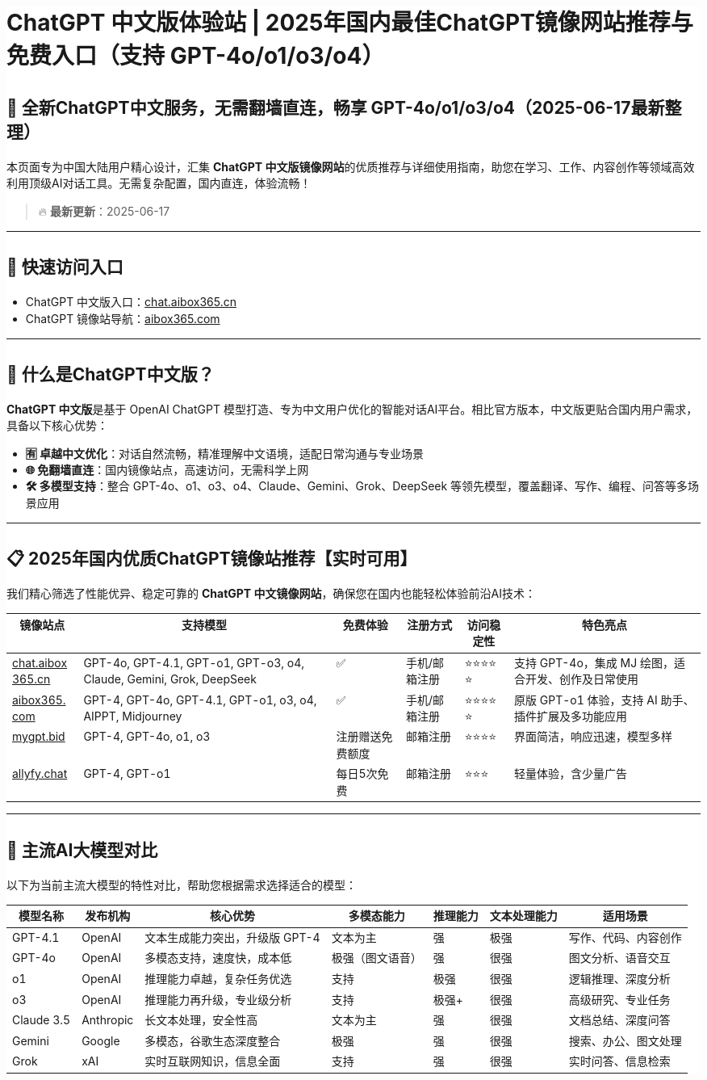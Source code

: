 # ChatGPT 中文版体验站 | 2025年国内最佳ChatGPT镜像网站推荐与免费入口（支持 GPT-4o/o1/o3/o4）

## 📢 全新ChatGPT中文服务，无需翻墙直连，畅享 GPT-4o/o1/o3/o4（2025-06-17最新整理）

本页面专为中国大陆用户精心设计，汇集 **ChatGPT 中文版镜像网站**的优质推荐与详细使用指南，助您在学习、工作、内容创作等领域高效利用顶级AI对话工具。无需复杂配置，国内直连，体验流畅！

> 🔥 **最新更新**：2025-06-17

---

## 🚀 快速访问入口

- ChatGPT 中文版入口：[chat.aibox365.cn](https://chat.aibox365.cn)
- ChatGPT 镜像站导航：[aibox365.com](https://aibox365.com)

---

## 🤔 什么是ChatGPT中文版？

**ChatGPT 中文版**是基于 OpenAI ChatGPT 模型打造、专为中文用户优化的智能对话AI平台。相比官方版本，中文版更贴合国内用户需求，具备以下核心优势：

- **🈶 卓越中文优化**：对话自然流畅，精准理解中文语境，适配日常沟通与专业场景
- **🌐 免翻墙直连**：国内镜像站点，高速访问，无需科学上网
- **🛠️ 多模型支持**：整合 GPT-4o、o1、o3、o4、Claude、Gemini、Grok、DeepSeek 等领先模型，覆盖翻译、写作、编程、问答等多场景应用

---

## 📋 2025年国内优质ChatGPT镜像站推荐【实时可用】

我们精心筛选了性能优异、稳定可靠的 **ChatGPT 中文镜像网站**，确保您在国内也能轻松体验前沿AI技术：

| 镜像站点 | 支持模型 | 免费体验 | 注册方式 | 访问稳定性 | 特色亮点 |
|----------|----------|----------|----------|------------|----------|
| [chat.aibox365.cn](https://chat.aibox365.cn) | GPT-4o, GPT-4.1, GPT-o1, GPT-o3, o4, Claude, Gemini, Grok, DeepSeek | ✅ | 手机/邮箱注册 | ⭐⭐⭐⭐⭐ | 支持 GPT-4o，集成 MJ 绘图，适合开发、创作及日常使用 |
| [aibox365.com](https://aibox365.com) | GPT-4, GPT-4o, GPT-4.1, GPT-o1, o3, o4, AIPPT, Midjourney | ✅ | 手机/邮箱注册 | ⭐⭐⭐⭐⭐ | 原版 GPT-o1 体验，支持 AI 助手、插件扩展及多功能应用 |
| [mygpt.bid](https://mygpt.bid/) | GPT-4, GPT-4o, o1, o3 | 注册赠送免费额度 | 邮箱注册 | ⭐⭐⭐⭐ | 界面简洁，响应迅速，模型多样 |
| [allyfy.chat](https://www.allyfy.chat/) | GPT-4, GPT-o1 | 每日5次免费 | 邮箱注册 | ⭐⭐⭐ | 轻量体验，含少量广告 |

---

## 🧠 主流AI大模型对比

以下为当前主流大模型的特性对比，帮助您根据需求选择适合的模型：

| 模型名称   | 发布机构   | 核心优势                   | 多模态能力         | 推理能力       | 文本处理能力 | 适用场景               |
|------------|------------|----------------------------|--------------------|----------------|--------------|------------------------|
| GPT-4.1    | OpenAI     | 文本生成能力突出，升级版 GPT-4 | 文本为主           | 强             | 极强         | 写作、代码、内容创作   |
| GPT-4o     | OpenAI     | 多模态支持，速度快，成本低  | 极强（图文语音）   | 强             | 很强         | 图文分析、语音交互     |
| o1         | OpenAI     | 推理能力卓越，复杂任务优选  | 支持               | 极强           | 很强         | 逻辑推理、深度分析     |
| o3         | OpenAI     | 推理能力再升级，专业级分析  | 支持               | 极强+          | 很强         | 高级研究、专业任务     |
| Claude 3.5 | Anthropic  | 长文本处理，安全性高        | 文本为主           | 强             | 很强         | 文档总结、深度问答     |
| Gemini     | Google     | 多模态，谷歌生态深度整合    | 极强               | 强             | 很强         | 搜索、办公、图文处理   |
| Grok       | xAI        | 实时互联网知识，信息全面    | 支持               | 强             | 很强         | 实时问答、信息检索     |